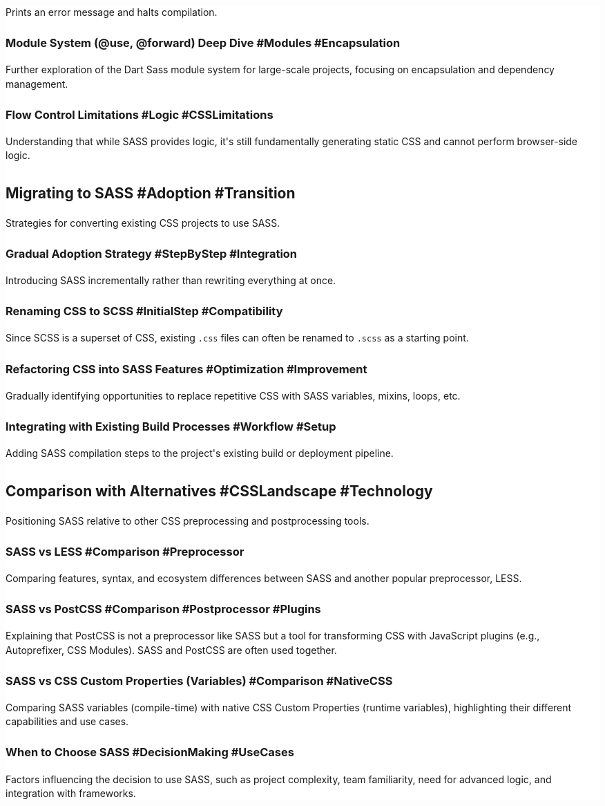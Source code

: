 Prints an error message and halts compilation.
### Module System (@use, @forward) Deep Dive #Modules #Encapsulation
Further exploration of the Dart Sass module system for large-scale projects, focusing on encapsulation and dependency management.
### Flow Control Limitations #Logic #CSSLimitations
Understanding that while SASS provides logic, it's still fundamentally generating static CSS and cannot perform browser-side logic.

## Migrating to SASS #Adoption #Transition
Strategies for converting existing CSS projects to use SASS.
### Gradual Adoption Strategy #StepByStep #Integration
Introducing SASS incrementally rather than rewriting everything at once.
### Renaming CSS to SCSS #InitialStep #Compatibility
Since SCSS is a superset of CSS, existing `.css` files can often be renamed to `.scss` as a starting point.
### Refactoring CSS into SASS Features #Optimization #Improvement
Gradually identifying opportunities to replace repetitive CSS with SASS variables, mixins, loops, etc.
### Integrating with Existing Build Processes #Workflow #Setup
Adding SASS compilation steps to the project's existing build or deployment pipeline.

## Comparison with Alternatives #CSSLandscape #Technology
Positioning SASS relative to other CSS preprocessing and postprocessing tools.
### SASS vs LESS #Comparison #Preprocessor
Comparing features, syntax, and ecosystem differences between SASS and another popular preprocessor, LESS.
### SASS vs PostCSS #Comparison #Postprocessor #Plugins
Explaining that PostCSS is not a preprocessor like SASS but a tool for transforming CSS with JavaScript plugins (e.g., Autoprefixer, CSS Modules). SASS and PostCSS are often used together.
### SASS vs CSS Custom Properties (Variables) #Comparison #NativeCSS
Comparing SASS variables (compile-time) with native CSS Custom Properties (runtime variables), highlighting their different capabilities and use cases.
### When to Choose SASS #DecisionMaking #UseCases
Factors influencing the decision to use SASS, such as project complexity, team familiarity, need for advanced logic, and integration with frameworks.
